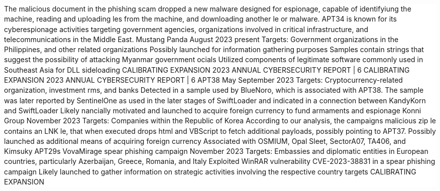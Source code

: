 The malicious document in the 
phishing scam dropped a new malware 
designed for espionage, capable of 
identifyiung the machine, reading and 
uploading les from the machine, and 
downloading another le or malware.
APT34 is known for its cyberespionage 
activities targeting government 
agencies, organizations involved in 
critical infrastructure, and 
telecommunications in the Middle East.
Mustang Panda
August 2023 present
Targets:
Government organizations in the Philippines, and other related
organizations
Possibly launched for information 
gathering purposes
Samples contain strings that suggest 
the possibility of attacking Myanmar 
government ocials
Utilized components of legitimate 
software commonly used in Southeast 
Asia for DLL sideloading
CALIBRATING EXPANSION
2023 ANNUAL CYBERSECURITY REPORT \| 6
CALIBRATING EXPANSION
2023 ANNUAL CYBERSECURITY REPORT \| 6
APT38
May September 2023
Targets:
Cryptocurrency\-related organization, investment rms, and banks
Detected in a sample used by 
BlueNoro, which is associated with 
APT38\. The sample was later reported 
by SentinelOne as used in the later 
stages of SwiftLoader and indicated in 
a connection between KandyKorn and 
SwiftLoader
Likely nancially motivated and 
launched to acquire foreign currency to 
fund armaments and espionage
Konni Group
November 2023 
Targets:
Companies within the Republic of Korea
According to our analysis, the 
campaigns malicious zip le contains 
an LNK le, that when executed drops 
html and VBScript to fetch additional 
payloads, possibly pointing to APT37\.
Possibly launched as additional means 
of acquiring foreign currency
Associated with OSMIUM, Opal Sleet, 
SectorA07, TA406, and Kimsuky
APT29s VovaMirage spear phishing campaign
November 2023
Targets:
Embassies and diplomatic entities in European countries, particularly Azerbaijan, Greece, Romania, and Italy
Exploited WinRAR vulnerability CVE\-2023\-38831 in a spear phishing campaign 
Likely launched to gather information on strategic activities involving the respective country 
targets
CALIBRATING EXPANSION
